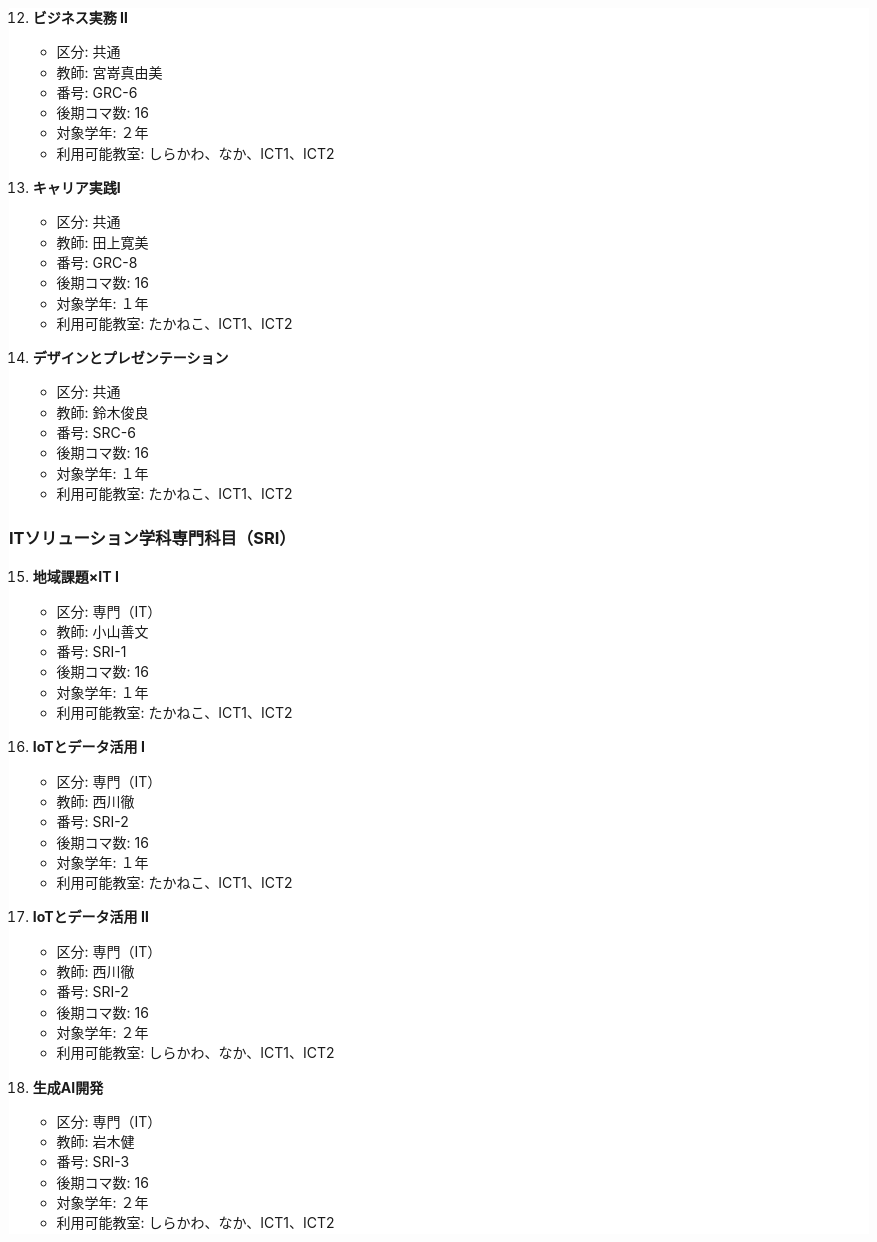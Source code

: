 12. **ビジネス実務 Ⅱ**
    - 区分: 共通
    - 教師: 宮嵜真由美
    - 番号: GRC-6
    - 後期コマ数: 16
    - 対象学年: ２年
    - 利用可能教室: しらかわ、なか、ICT1、ICT2

13. **キャリア実践Ⅰ**
    - 区分: 共通
    - 教師: 田上寛美
    - 番号: GRC-8
    - 後期コマ数: 16
    - 対象学年: １年
    - 利用可能教室: たかねこ、ICT1、ICT2

14. **デザインとプレゼンテーション**
    - 区分: 共通
    - 教師: 鈴木俊良
    - 番号: SRC-6
    - 後期コマ数: 16
    - 対象学年: １年
    - 利用可能教室: たかねこ、ICT1、ICT2

### ITソリューション学科専門科目（SRI）

15. **地域課題×IT Ⅰ**
    - 区分: 専門（IT）
    - 教師: 小山善文
    - 番号: SRI-1
    - 後期コマ数: 16
    - 対象学年: １年
    - 利用可能教室: たかねこ、ICT1、ICT2

16. **IoTとデータ活用 Ⅰ**
    - 区分: 専門（IT）
    - 教師: 西川徹
    - 番号: SRI-2
    - 後期コマ数: 16
    - 対象学年: １年
    - 利用可能教室: たかねこ、ICT1、ICT2

17. **IoTとデータ活用 Ⅱ**
    - 区分: 専門（IT）
    - 教師: 西川徹
    - 番号: SRI-2
    - 後期コマ数: 16
    - 対象学年: ２年
    - 利用可能教室: しらかわ、なか、ICT1、ICT2

18. **生成AI開発**
    - 区分: 専門（IT）
    - 教師: 岩木健
    - 番号: SRI-3
    - 後期コマ数: 16
    - 対象学年: ２年
    - 利用可能教室: しらかわ、なか、ICT1、ICT2
